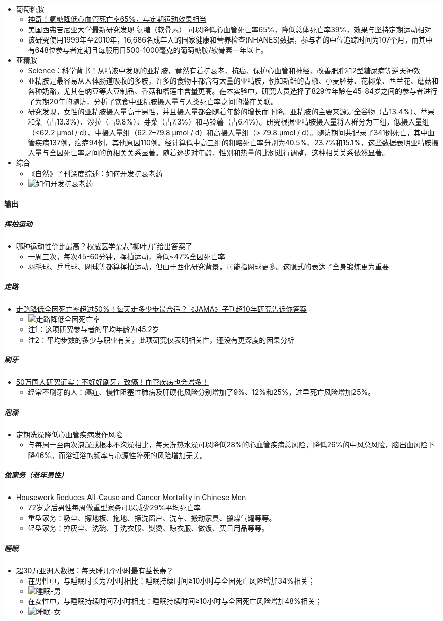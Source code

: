 * 葡萄糖胺
  * [神奇！氨糖降低心血管死亡率65%，与定期运动效果相当](https://www.sohu.com/a/436372221_120873241)
  * 美国西弗吉尼亚大学最新研究发现 氨糖（软骨素） 可以降低心血管死亡率65%，降低总体死亡率39%，效果与坚持定期运动相对
  * 该研究使用1999年至2010年，16,686名成年人的国家健康和营养检查(NHANES)数据，参与者的中位追踪时间为107个月，而其中有648位参与者定期且每服用日500-1000毫克的葡萄糖胺/软骨素一年以上。
* 亚精胺
  * [Science：科学背书！从精液中发现的亚精胺，竟然有着抗衰老、抗癌、保护心血管和神经、改善肥胖和2型糖尿病等逆天神效](https://www.medsci.cn/article/show_article.do?id=420d12904103)
  * 亚精胺是最容易从人体肠道吸收的多胺。许多的食物中都含有大量的亚精胺，例如新鲜的青椒、小麦胚芽、花椰菜、西兰花、蘑菇和各种奶酪，尤其在纳豆等大豆制品、香菇和榴莲中含量更高。在本实验中，研究人员选择了829位年龄在45-84岁之间的参与者进行了为期20年的随访，分析了饮食中亚精胺摄入量与人类死亡率之间的潜在关联。
  * 研究发现，女性的亚精胺摄入量高于男性，并且摄入量都会随着年龄的增长而下降。亚精胺的主要来源是全谷物（占13.4%）、苹果和梨（占13.3%）、沙拉（占9.8%）、芽菜（占7.3%）和马铃薯（占6.4%）。研究根据亚精胺摄入量将人群分为三组，低摄入量组（<62.2 µmol / d）、中摄入量组（62.2–79.8 µmol / d）和高摄入量组（> 79.8 µmol / d）。随访期间共记录了341例死亡，其中血管疾病137例，癌症94例，其他原因110例。经计算低中高三组的粗略死亡率分别为40.5%、23.7%和15.1%，这些数据表明亚精胺摄入量与全因死亡率之间的负相关关系显著。随着逐步对年龄、性别和热量的比例进行调整，这种相关关系依然显著。
* 综合
  * [《自然》子刊深度综述：如何开发抗衰老药](https://zhuanlan.zhihu.com/p/145495570)
  * ![如何开发抗衰老药](https://user-images.githubusercontent.com/2707039/163702474-205baeec-f0ce-4e8d-96a4-36efe47534de.jpg)
#### 输出
##### 挥拍运动
* [哪种运动性价比最高？权威医学杂志“柳叶刀”给出答案了 ](https://www.sohu.com/a/535581770_121124216)
  * 一周三次，每次45-60分钟，挥拍运动，降低~47%全因死亡率
  * 羽毛球、乒乓球、网球等都算挥拍运动，但由于西化研究背景，可能指网球更多。这隐式的表达了全身锻炼更为重要
##### 走路
* [走路降低全因死亡率超过50%！每天走多少步最合适？《JAMA》子刊超10年研究告诉你答案](http://www.shcell.org/219/3571.html)
  * ![走路降低全因死亡率](https://user-images.githubusercontent.com/2707039/163704147-afec1c79-799b-4db8-b547-1a2431d504c9.jpg)
  * 注1：这项研究参与者的平均年龄为45.2岁
  * 注2：平均步数的多少与职业有关，此项研究仅表明相关性，还没有更深度的因果分析
##### 刷牙
* [50万国人研究证实：不好好刷牙，致癌！血管疾病也会增多！](https://www.cn-healthcare.com/articlewm/20211209/content-1293760.html)
  * 经常不刷牙的人：癌症、慢性阻塞性肺病及肝硬化风险分别增加了9%、12%和25%，过早死亡风险增加25%。
##### 泡澡
* [定期洗澡降低心血管疾病发作风险](https://www.cn-healthcare.com/article/20200326/content-533379.html)
  * 与每周一至两次泡澡或根本不泡澡相比，每天洗热水澡可以降低28%的心血管疾病总风险，降低26%的中风总风险，脑出血风险下降46%。而浴缸浴的频率与心源性猝死的风险增加无关。
##### 做家务（老年男性）
* [Housework Reduces All-Cause and Cancer Mortality in Chinese Men](https://journals.plos.org/plosone/article?id=10.1371/journal.pone.0061529)
  * 72岁之后男性每周做重型家务可以减少29%平均死亡率
  * 重型家务：吸尘、擦地板、拖地、擦洗窗户、洗车、搬动家具、搬煤气罐等等。
  * 轻型家务：掸灰尘、洗碗、手洗衣服、熨烫、晾衣服、做饭、买日用品等等。
##### 睡眠

* [超30万亚洲人数据：每天睡几个小时最有益长寿？](https://med.sina.com/article_detail_103_1_105491.html)
  * 在男性中，与睡眠时长为7小时相比：睡眠持续时间≥10小时与全因死亡风险增加34%相关；
  * ![睡眠-男](https://user-images.githubusercontent.com/2707039/163704166-226b7ebb-92ce-4753-a3e7-77a87652a104.jpg)
  * 在女性中，与睡眠持续时间7小时相比：睡眠持续时间≥10小时与全因死亡风险增加48%相关；
  * ![睡眠-女](https://user-images.githubusercontent.com/2707039/163704169-c5c715aa-7130-403b-b0d1-ec34fab094d8.png)
